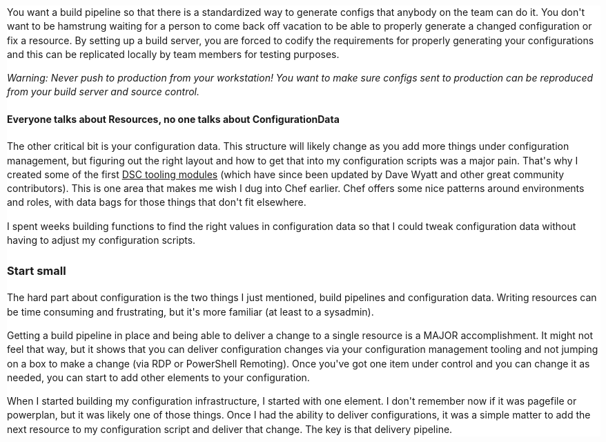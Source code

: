 

You want a build pipeline so that there is a standardized way to generate configs that anybody on the team can do it.  You don't want to be hamstrung waiting for a person to come back off vacation to be able to properly generate a changed configuration or fix a resource.  By setting up a build server, you are forced to codify the requirements for properly generating your configurations and this can be replicated locally by team members for testing purposes. 




*Warning: Never push to production from your workstation!  You want to make sure configs sent to production can be reproduced from your build server and source control.*




#### Everyone talks about Resources, no one talks about ConfigurationData





The other critical bit is your configuration data.  This structure will likely change as you add more things under configuration management, but figuring out the right layout and how to get that into my configuration scripts was a major pain.  That's why I created some of the first [DSC tooling modules](https://github.com/powershellorg/dsc) (which have since been updated by Dave Wyatt and other great community contributors).  This is one area that makes me wish I dug into Chef earlier.  Chef offers some nice patterns around environments and roles, with data bags for those things that don't fit elsewhere.




I spent weeks building functions to find the right values in configuration data so that I could tweak configuration data without having to adjust my configuration scripts. 




### Start small





The hard part about configuration is the two things I just mentioned, build pipelines and configuration data.  Writing resources can be time consuming and frustrating, but it's more familiar (at least to a sysadmin).  




Getting a build pipeline in place and being able to deliver a change to a single resource is a MAJOR accomplishment.  It might not feel that way, but it shows that you can deliver configuration changes via your configuration management tooling and not jumping on a box to make a change (via RDP or PowerShell Remoting).  Once you've got one item under control and you can change it as needed, you can start to add other elements to your configuration.  




When I started building my configuration infrastructure, I started with one element.  I don't remember now if it was pagefile or powerplan, but it was likely one of those things.  Once I had the ability to deliver configurations, it was a simple matter to add the next resource to my configuration script and deliver that change.  The key is that delivery pipeline.
